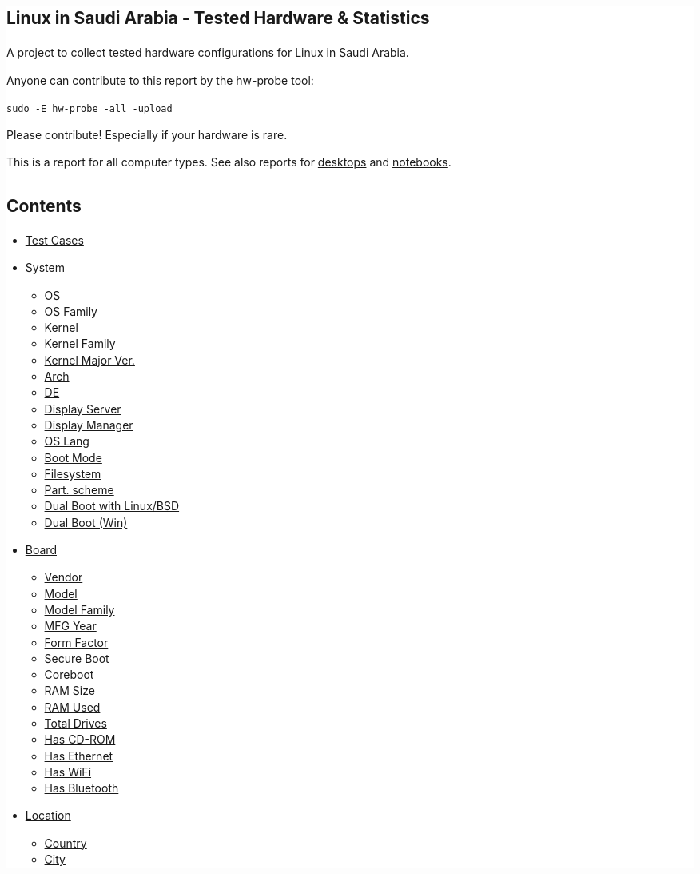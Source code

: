 Linux in Saudi Arabia - Tested Hardware & Statistics
----------------------------------------------------

A project to collect tested hardware configurations for Linux in Saudi Arabia.

Anyone can contribute to this report by the [hw-probe](https://github.com/linuxhw/hw-probe) tool:

    sudo -E hw-probe -all -upload

Please contribute! Especially if your hardware is rare.

This is a report for all computer types. See also reports for [desktops](/Location/Saudi_Arabia/Desktop/README.md) and [notebooks](/Location/Saudi_Arabia/Notebook/README.md).

Contents
--------

* [ Test Cases ](#test-cases)

* [ System ](#system)
  - [ OS                       ](#os)
  - [ OS Family                ](#os-family)
  - [ Kernel                   ](#kernel)
  - [ Kernel Family            ](#kernel-family)
  - [ Kernel Major Ver.        ](#kernel-major-ver)
  - [ Arch                     ](#arch)
  - [ DE                       ](#de)
  - [ Display Server           ](#display-server)
  - [ Display Manager          ](#display-manager)
  - [ OS Lang                  ](#os-lang)
  - [ Boot Mode                ](#boot-mode)
  - [ Filesystem               ](#filesystem)
  - [ Part. scheme             ](#part-scheme)
  - [ Dual Boot with Linux/BSD ](#dual-boot-with-linuxbsd)
  - [ Dual Boot (Win)          ](#dual-boot-win)

* [ Board ](#board)
  - [ Vendor                   ](#vendor)
  - [ Model                    ](#model)
  - [ Model Family             ](#model-family)
  - [ MFG Year                 ](#mfg-year)
  - [ Form Factor              ](#form-factor)
  - [ Secure Boot              ](#secure-boot)
  - [ Coreboot                 ](#coreboot)
  - [ RAM Size                 ](#ram-size)
  - [ RAM Used                 ](#ram-used)
  - [ Total Drives             ](#total-drives)
  - [ Has CD-ROM               ](#has-cd-rom)
  - [ Has Ethernet             ](#has-ethernet)
  - [ Has WiFi                 ](#has-wifi)
  - [ Has Bluetooth            ](#has-bluetooth)

* [ Location ](#location)
  - [ Country                  ](#country)
  - [ City                     ](#city)
